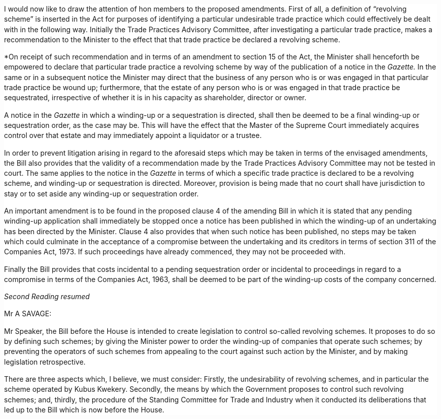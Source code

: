 <p>I would now like to draw the attention of hon members to the proposed amendments. First of all, a definition of &#x201C;revolving scheme&#x201D; is inserted in the Act for purposes of identifying a particular undesirable trade practice which could effectively be dealt with in the following way. Initially the Trade Practices Advisory Committee, after investigating a particular trade practice, makes a recommendation to the Minister to the effect that that trade practice be declared a revolving scheme.</p>

<p>*On receipt of such recommendation and in terms of an amendment to section 15 of the Act, the Minister shall henceforth be empowered to declare that particular trade practice a revolving scheme by way of the publication of a notice in the <i>Gazette.</i> In the same or in a subsequent notice the Minister may direct that the business of any person who is or was engaged in that particular trade practice be wound up; furthermore, <span class="col_2129-2130" refersTo="page_1109"/>that the estate of any person who is or was engaged in that trade practice be sequestrated, irrespective of whether it is in his capacity as shareholder, director or owner.</p>

<p>A notice in the <i>Gazette</i> in which a winding-up or a sequestration is directed, shall then be deemed to be a final winding-up or sequestration order, as the case may be. This will have the effect that the Master of the Supreme Court immediately acquires control over that estate and may immediately appoint a liquidator or a trustee.</p>

<p>In order to prevent litigation arising in regard to the aforesaid steps which may be taken in terms of the envisaged amendments, the Bill also provides that the validity of a recommendation made by the Trade Practices Advisory Committee may not be tested in court. The same applies to the notice in the <i>Gazette</i> in terms of which a specific trade practice is declared to be a revolving scheme, and winding-up or sequestration is directed. Moreover, provision is being made that no court shall have jurisdiction to stay or to set aside any winding-up or sequestration order.</p>

<p>An important amendment is to be found in the proposed clause 4 of the amending Bill in which it is stated that any pending winding-up application shall immediately be stopped once a notice has been published in which the winding-up of an undertaking has been directed by the Minister. Clause 4 also provides that when such notice has been published, no steps may be taken which could culminate in the acceptance of a compromise between the undertaking and its creditors in terms of section 311 of the Companies Act, 1973. If such proceedings have already commenced, they may not be proceeded with.</p>

<p>Finally the Bill provides that costs incidental to a pending sequestration order or incidental to proceedings in regard to a compromise in terms of the Companies Act, 1963, shall be deemed to be part of the winding-up costs of the company concerned.</p>

</speech>

<p><i>Second Reading resumed</i></p>

<speech by="#savage">

<from>Mr <person refersTo="hansard_za">A SAVAGE</person>:</from>

<p>Mr Speaker, the Bill before the House is intended to create legislation to control so-called revolving schemes. It proposes to do so by defining such schemes; by giving the Minister power to order the winding-up of companies that operate such schemes; by preventing the operators of such schemes from appealing to the court against such action by the Minister, and by making legislation retrospective.</p>

<p>There are three aspects which, I believe, we must consider: Firstly, the undesirability of revolving schemes, and in particular the scheme operated by Kubus Kwekery. Secondly, the means by which the Government proposes to control such revolving schemes; and, thirdly, the procedure of the Standing Committee for Trade and Industry when it conducted its deliberations that led up to the Bill which is now before the House.</p>
